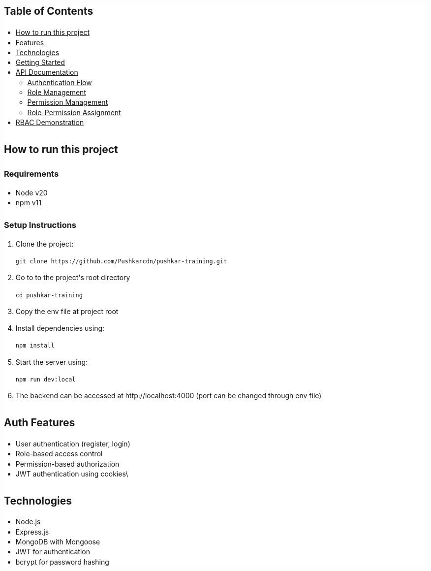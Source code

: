 ## Table of Contents

- [How to run this project](#how-to-run-this-project)
- [Features](#features)
- [Technologies](#technologies)
- [Getting Started](#getting-started)
- [API Documentation](#api-documentation)
  - [Authentication Flow](#authentication-flow)
  - [Role Management](#role-management)
  - [Permission Management](#permission-management)
  - [Role-Permission Assignment](#role-permission-assignment)
- [RBAC Demonstration](#rbac-demonstration)

## How to run this project

### Requirements

- Node v20
- npm v11

### Setup Instructions

1. Clone the project:

   `git clone https://github.com/Pushkarcdn/pushkar-training.git`

2. Go to to the project's root directory

   `cd pushkar-training`

3. Copy the env file at project root

4. Install dependencies using:

   `npm install`

5. Start the server using:

   `npm run dev:local`

6. The backend can be accessed at http://localhost:4000 (port can be changed through env file)

## Auth Features

- User authentication (register, login)
- Role-based access control
- Permission-based authorization
- JWT authentication using cookies\

## Technologies

- Node.js
- Express.js
- MongoDB with Mongoose
- JWT for authentication
- bcrypt for password hashing
